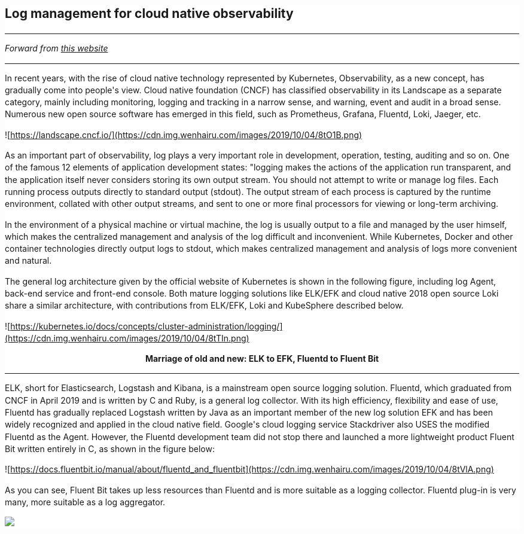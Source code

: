 ## Log management for cloud native observability

------------

*Forward from [this website](https://mp.weixin.qq.com/s/E7bFp58OL6gjvBxLTKpbJQ)*

------------

In recent years, with the rise of cloud native technology represented by Kubernetes, Observability, as a new concept, has gradually come into people's view. Cloud native foundation (CNCF) has classified observability in its Landscape as a separate category, mainly including monitoring, logging and tracking in a narrow sense, and warning, event and audit in a broad sense. Numerous new open source software has emerged in this field, such as Prometheus, Grafana, Fluentd, Loki, Jaeger, etc.

![https://landscape.cncf.io/](https://cdn.img.wenhairu.com/images/2019/10/04/8tO1B.png)

As an important part of observability, log plays a very important role in development, operation, testing, auditing and so on. One of the famous 12 elements of application development states: "logging makes the actions of the application run transparent, and the application itself never considers storing its own output stream. You should not attempt to write or manage log files. Each running process outputs directly to standard output (stdout). The output stream of each process is captured by the runtime environment, collated with other output streams, and sent to one or more final processors for viewing or long-term archiving.

In the environment of a physical machine or virtual machine, the log is usually output to a file and managed by the user himself, which makes the centralized management and analysis of the log difficult and inconvenient. While Kubernetes, Docker and other container technologies directly output logs to stdout, which makes centralized management and analysis of logs more convenient and natural.

The general log architecture given by the official website of Kubernetes is shown in the following figure, including log Agent, back-end service and front-end console. Both mature logging solutions like ELK/EFK and cloud native 2018 open source Loki share a similar architecture, with contributions from ELK/EFK, Loki and KubeSphere described below.

![https://kubernetes.io/docs/concepts/cluster-administration/logging/](https://cdn.img.wenhairu.com/images/2019/10/04/8tTIn.png)

<center><strong>Marriage of old and new: ELK to EFK, Fluentd to Fluent Bit</strong></center><hr size="2px" />
ELK, short for Elasticsearch, Logstash and Kibana, is a mainstream open source logging solution. Fluentd, which graduated from CNCF in April 2019 and is written by C and Ruby, is a general log collector. With its high efficiency, flexibility and ease of use, Fluentd has gradually replaced Logstash written by Java as an important member of the new log solution EFK and has been widely recognized and applied in the cloud native field. Google's cloud logging service Stackdriver also USES the modified Fluentd as the Agent. However, the Fluentd development team did not stop there and launched a more lightweight product Fluent Bit written entirely in C, as shown in the figure below:

![https://docs.fluentbit.io/manual/about/fluentd_and_fluentbit](https://cdn.img.wenhairu.com/images/2019/10/04/8tVlA.png)

As you can see, Fluent Bit takes up less resources than Fluentd and is more suitable as a logging collector. Fluentd plug-in is very many, more suitable as a log aggregator.

![](https://cdn.img.wenhairu.com/images/2019/10/04/8zaqR.png)

